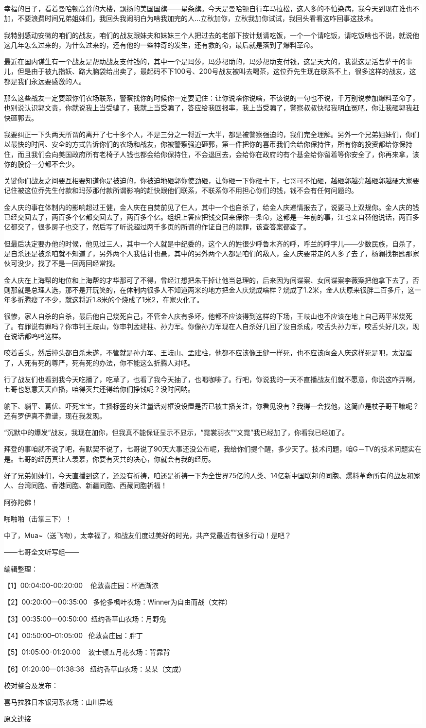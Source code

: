 幸福的日子，看着曼哈顿高耸的大楼，飘扬的美国国旗——星条旗。今天是曼哈顿自行车马拉松，这人多的不怕染病，我今天到现在谁也不加，不要浪费时间兄弟姐妹们，我回头我闹明白为啥我加完的人…立秋加你，立秋我加你试试，我回头看看这咋回事这技术。

我特别感动安徽的咱们的战友，咱们的战友跟妹夫和妹妹三个人把过去的老部下按计划请吃饭，一个一个请吃饭，请吃饭啥也不说，就说他这几年怎么过来的，为什么过来的，还有他的一些神奇的发生，还有救的命，最后就是落到了爆料革命。

最近在国内谋生有一个战友是帮助战友支付钱的，其中一个是玛莎，玛莎帮助的，玛莎帮助支付钱，这是天大的，我说这是活菩萨干的事儿，但是由于被九指妖、路大脑袋给出卖了，最起码不下100号、200号战友被叫去喝茶，这位乔先生现在联系不上，很多这样的战友，这都是我们永远要感激的人。

那么这些战友一定要跟你们农场联系，警察找你的时候你一定要记住：让你说啥你说啥，不该说的一句也不说，千万别说参加爆料革命了，也别说认识郭文贵，你就说我上当受骗了，我就上当受骗了，答应给我回报率，我上当受骗了，警察叔叔快帮我明血冤吧，你让我砸郭我赶快砸郭去。

我要纠正一下头两天所谓的离开了七十多个人，不是三分之一将近一大半，都是被警察强迫的，我们完全理解。另外一个兄弟姐妹们，你们以最快的时间、安全的方式告诉你们的农场和战友，你被警察强迫砸郭，第一件把你的喜币我们会给你保持住，所有你的投资都给你保持住，而且我们会向美国政府所有老椅子人钱也都会给你保持住，不会退回去，会给你在政府的有个基金给你留着等你安全了，你再来拿，该你的股份一分都不会少。

关键你们战友之间要互相要知道你是被迫的，你被迫地砸郭你使劲砸，让你砸一下你砸十下，七哥可不怕砸，越砸郭越亮越砸郭越硬大家要记住被这位乔先生付款和玛莎那付款所谓影响的赶快跟他们联系，不联系你不用担心你们的钱，钱不会有任何问题的。

金人庆的事在体制内的影响超过王健，金人庆在自焚前见了仨人，其中一个也自杀了，给金人庆递情报去了，说要马上双规你。金人庆的钱已经交回去了，两百多个亿都交回去了，两百多个亿。组织上答应把钱交回来保你一条命，这都是一年前的事，江也亲自替他说话，两百多亿都交了，很多房子也交了，然后写了听说超过两千多页的所谓的作证自己的赎罪，该查答案都查了。

但最后决定要办他的时候，他见过三人，其中一个人就是中纪委的，这个人的姓很少呼鲁木齐的呼，呼兰的呼字儿——少数民族，自杀了，是自杀还是被杀咱就不知道了，另外两个人我估计也悬，其中的另外两个人都是咱们的敌人，金人庆要带走的人多了去了，杨澜找钥匙那家伙可没少，找了不是一回两回经常找。

金人庆在上海帮的地位和上海帮的才华那可了不得，曾经江想把朱干掉让他当总理的，后来因为间谍案、女间谍案李薇案把他拿下去了，否则那就是总理人选，那不是开玩笑的，在体制内很多人不知道两米的地方把金人庆烧成啥样？烧成了1.2米，金人庆原来很胖二百多斤，这一年多折腾瘦了不少，就这将近1.8米的个烧成了1米2，在家火化了。

很惨，家人自杀的自杀，最后他自己烧死自己，不管金人庆有多坏，他都不应该得到这样的下场，王岐山也不应该在地上自己两平米烧死了。有罪说有罪吗？你审判王歧山，你审判孟建柱、孙力军。你像孙力军现在人自杀好几回了没自杀成，咬舌头孙力军，咬舌头好几次，现在说话都呜呜这样。

咬着舌头，然后撞头都自杀未遂，不管就是孙力军、王岐山、孟建柱，他都不应该像王健一样死，也不应该向金人庆这样死是吧，太混蛋了，人死有死的尊严，死有死的办法，你不能这么折腾人对吧。

行了战友们也看到我今天吃播了，吃草了，也看了我今天抽了，也喝咖啡了。行吧，你说我的一天不直播战友们就不愿意，你说这咋弄啊，七哥也愿意天天直播，咱得灭共还得给你们挣钱呢？没时间呐。

躺下、躺平、葛优、吓死宝宝，主播标签的关注量话对框没设置是否已被主播关注，你看见没有？我得一会找他，这简直是杖子哥干嘛呢？还有罗伊真不靠谱，现在我发现。

“沉默中的爆发“战友，我现在加你，但我真不能保证显示不显示，“霓裳羽衣”“文霓”我已经加了，你看我已经加了。

拜登的事咱就不说了吧，有默契不说了，七哥说了90天大事还没公布呢，我给你们提个醒，多少天了。技术问题，咱G－TV的技术问题实在是。七哥的经历真让人羡慕，你要有灭共的决心，你就会有我的经历。

好了兄弟姐妹们，今天直播到这了，还没有祈祷，咱还是祈祷一下为全世界75亿的人类、14亿新中国联邦的同胞、爆料革命所有的战友和家人、台湾同胞、香港同胞、新疆同胞、西藏同胞祈福！

阿弥陀佛！

啪啪啪（击掌三下）！

中了，Mua~（送飞吻），太幸福了，和战友们度过美好的时光，共产党最近有很多行动！是吧？

——七哥全文听写组——

编辑整理：

【1】00:04:00-00:20:00    伦敦喜庄园：杯酒渐浓

【2】00:20:00—00:35:00   多伦多枫叶农场：Winner为自由而战（文祥）

【3】00:35:00—00:50:00  纽约香草山农场：月野兔

【4】00:50:00–01:05:00   伦敦喜庄园：胖丁

【5】01:05:00-01:20:00    波士顿五月花农场：背靠背

【6】01:20:00—01:38:36   纽约香草山农场：某某（文成）

校对整合及发布：

喜马拉雅日本银河系农场：山川异域

[原文連接](https://gnews.org/zh-hans/1499593/)